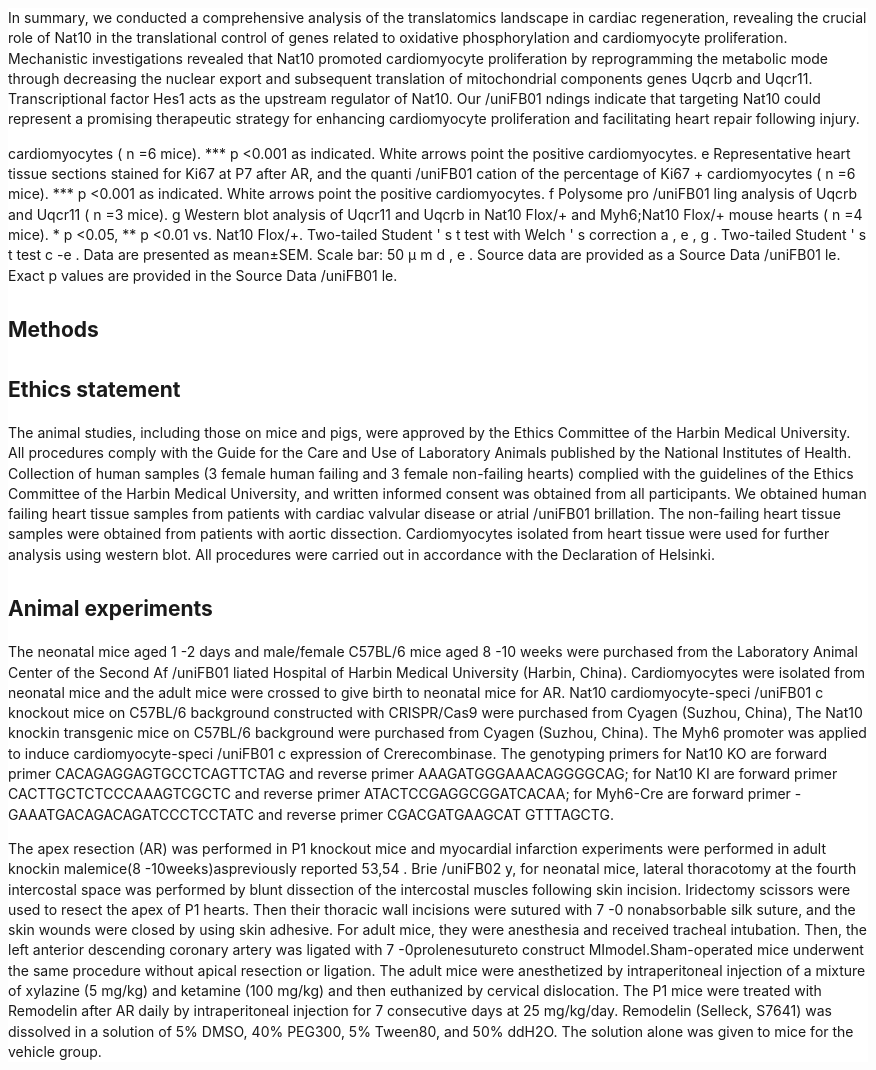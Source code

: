 In summary, we conducted a comprehensive analysis of the translatomics landscape in cardiac regeneration, revealing the crucial role of Nat10 in the translational control of genes related to oxidative phosphorylation and cardiomyocyte proliferation. Mechanistic investigations revealed that Nat10 promoted cardiomyocyte proliferation by reprogramming the metabolic mode through decreasing the nuclear export and subsequent translation of mitochondrial components genes Uqcrb and Uqcr11. Transcriptional factor Hes1 acts as the upstream regulator of Nat10. Our /uniFB01 ndings indicate that targeting Nat10 could represent a promising therapeutic strategy for enhancing cardiomyocyte proliferation and facilitating heart repair following injury.

cardiomyocytes ( n =6 mice). *** p &lt;0.001 as indicated. White arrows point the positive cardiomyocytes. e Representative heart tissue sections stained for Ki67 at P7 after AR, and the quanti /uniFB01 cation of the percentage of Ki67 + cardiomyocytes ( n =6 mice). *** p &lt;0.001 as indicated. White arrows point the positive cardiomyocytes. f Polysome pro /uniFB01 ling analysis of Uqcrb and Uqcr11 ( n =3 mice). g Western blot analysis of Uqcr11 and Uqcrb in Nat10 Flox/+ and Myh6;Nat10 Flox/+ mouse hearts ( n =4 mice). * p &lt;0.05, ** p &lt;0.01 vs. Nat10 Flox/+. Two-tailed Student ' s t test with Welch ' s correction a , e , g . Two-tailed Student ' s t test c -e . Data are presented as mean±SEM. Scale bar: 50 μ m d , e . Source data are provided as a Source Data /uniFB01 le. Exact p values are provided in the Source Data /uniFB01 le.

## Methods

## Ethics statement

The animal studies, including those on mice and pigs, were approved by the Ethics Committee of the Harbin Medical University. All procedures comply with the Guide for the Care and Use of Laboratory Animals published by the National Institutes of Health. Collection of human samples (3 female human failing and 3 female non-failing hearts) complied with the guidelines of the Ethics Committee of the Harbin Medical University, and written informed consent was obtained from all participants. We obtained human failing heart tissue samples from patients with cardiac valvular disease or atrial /uniFB01 brillation. The non-failing heart tissue samples were obtained from patients with aortic dissection. Cardiomyocytes isolated from heart tissue were used for further analysis using western blot. All procedures were carried out in accordance with the Declaration of Helsinki.

## Animal experiments

The neonatal mice aged 1 -2 days and male/female C57BL/6 mice aged 8 -10 weeks were purchased from the Laboratory Animal Center of the Second Af /uniFB01 liated Hospital of Harbin Medical University (Harbin, China). Cardiomyocytes were isolated from neonatal mice and the adult mice were crossed to give birth to neonatal mice for AR. Nat10 cardiomyocyte-speci /uniFB01 c knockout mice on C57BL/6 background constructed with CRISPR/Cas9 were purchased from Cyagen (Suzhou, China), The Nat10 knockin transgenic mice on C57BL/6 background were purchased from Cyagen (Suzhou, China). The Myh6 promoter was applied to induce cardiomyocyte-speci /uniFB01 c expression of Crerecombinase. The genotyping primers for Nat10 KO are forward primer CACAGAGGAGTGCCTCAGTTCTAG and reverse primer AAAGATGGGAAACAGGGGCAG; for Nat10 KI are forward primer CACTTGCTCTCCCAAAGTCGCTC and reverse primer ATACTCCGAGGCGGATCACAA; for Myh6-Cre are forward primer -GAAATGACAGACAGATCCCTCCTATC and reverse primer CGACGATGAAGCAT GTTTAGCTG.

The apex resection (AR) was performed in P1 knockout mice and myocardial infarction experiments were performed in adult knockin malemice(8 -10weeks)aspreviously reported 53,54 . Brie /uniFB02 y, for neonatal mice, lateral thoracotomy at the fourth intercostal space was performed by blunt dissection of the intercostal muscles following skin incision. Iridectomy scissors were used to resect the apex of P1 hearts. Then their thoracic wall incisions were sutured with 7 -0 nonabsorbable silk suture, and the skin wounds were closed by using skin adhesive. For adult mice, they were anesthesia and received tracheal intubation. Then, the left anterior descending coronary artery was ligated with 7 -0prolenesutureto construct MImodel.Sham-operated mice underwent the same procedure without apical resection or ligation. The adult mice were anesthetized by intraperitoneal injection of a mixture of xylazine (5 mg/kg) and ketamine (100 mg/kg) and then euthanized by cervical dislocation. The P1 mice were treated with Remodelin after AR daily by intraperitoneal injection for 7 consecutive days at 25 mg/kg/day. Remodelin (Selleck, S7641) was dissolved in a solution of 5% DMSO, 40% PEG300, 5% Tween80, and 50% ddH2O. The solution alone was given to mice for the vehicle group.
